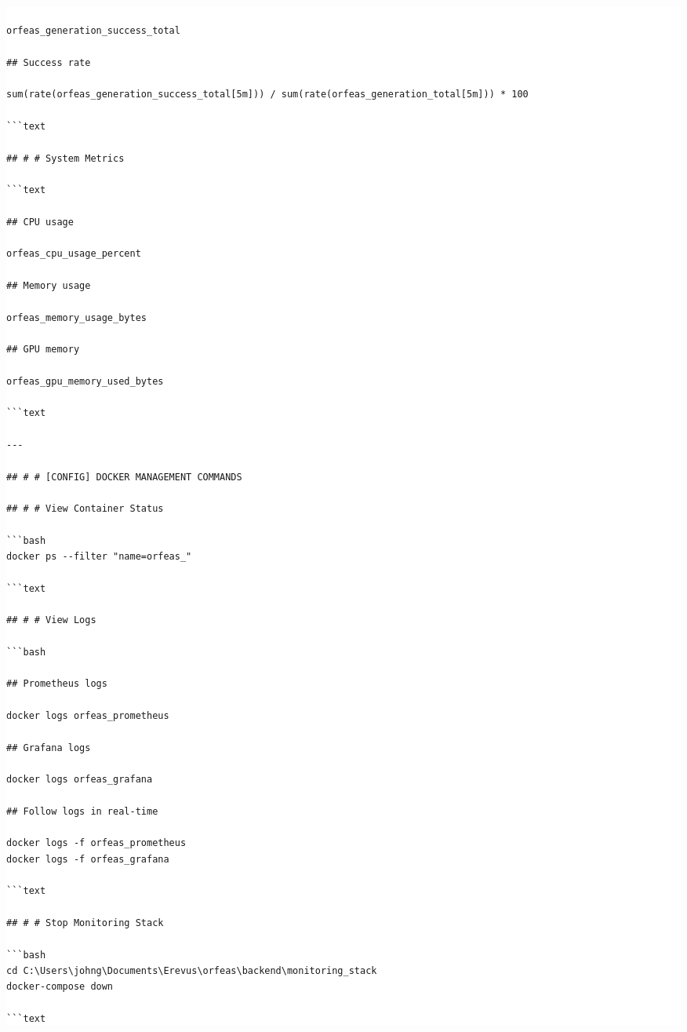 ```text

orfeas_generation_success_total

## Success rate

sum(rate(orfeas_generation_success_total[5m])) / sum(rate(orfeas_generation_total[5m])) * 100

```text

## # # System Metrics

```text

## CPU usage

orfeas_cpu_usage_percent

## Memory usage

orfeas_memory_usage_bytes

## GPU memory

orfeas_gpu_memory_used_bytes

```text

---

## # # [CONFIG] DOCKER MANAGEMENT COMMANDS

## # # View Container Status

```bash
docker ps --filter "name=orfeas_"

```text

## # # View Logs

```bash

## Prometheus logs

docker logs orfeas_prometheus

## Grafana logs

docker logs orfeas_grafana

## Follow logs in real-time

docker logs -f orfeas_prometheus
docker logs -f orfeas_grafana

```text

## # # Stop Monitoring Stack

```bash
cd C:\Users\johng\Documents\Erevus\orfeas\backend\monitoring_stack
docker-compose down

```text

```